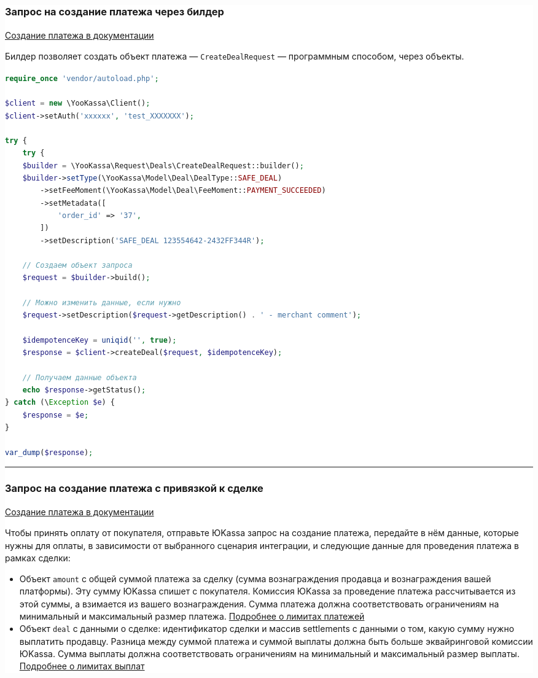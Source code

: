 ### Запрос на создание платежа через билдер <a name="Запрос-на-создание-сделки-через-билдер"></a>

[Создание платежа в документации](https://yookassa.ru/developers/api?lang=php#create_payment)

Билдер позволяет создать объект платежа — `CreateDealRequest` — программным способом, через объекты.

```php
require_once 'vendor/autoload.php';

$client = new \YooKassa\Client();
$client->setAuth('xxxxxx', 'test_XXXXXXX');

try {
    try {
    $builder = \YooKassa\Request\Deals\CreateDealRequest::builder();
    $builder->setType(\YooKassa\Model\Deal\DealType::SAFE_DEAL)
        ->setFeeMoment(\YooKassa\Model\Deal\FeeMoment::PAYMENT_SUCCEEDED)
        ->setMetadata([
            'order_id' => '37',
        ])
        ->setDescription('SAFE_DEAL 123554642-2432FF344R');

    // Создаем объект запроса
    $request = $builder->build();

    // Можно изменить данные, если нужно
    $request->setDescription($request->getDescription() . ' - merchant comment');

    $idempotenceKey = uniqid('', true);
    $response = $client->createDeal($request, $idempotenceKey);
    
    // Получаем данные объекта
    echo $response->getStatus();
} catch (\Exception $e) {
    $response = $e;
}

var_dump($response);
```
---

### Запрос на создание платежа с привязкой к сделке <a name="Запрос-на-создание-платежа-с-привязкой-к-сделке"></a>

[Создание платежа в документации](https://yookassa.ru/developers/api?lang=php#create_payment)

Чтобы принять оплату от покупателя, отправьте ЮKassa запрос на создание платежа, передайте в нём данные, которые нужны для оплаты, в зависимости от выбранного сценария интеграции, и следующие данные для проведения платежа в рамках сделки:
* Объект `amount` с общей суммой платежа за сделку (сумма вознаграждения продавца и вознаграждения вашей платформы). Эту сумму ЮKassa спишет с покупателя. Комиссия ЮKassa за проведение платежа рассчитывается из этой суммы, а взимается из вашего вознаграждения. Сумма платежа должна соответствовать ограничениям на минимальный и максимальный размер платежа. [Подробнее о лимитах платежей](https://yookassa.ru/docs/support/payments/limits)
* Объект `deal` с данными о сделке: идентификатор сделки и массив settlements с данными о том, какую сумму нужно выплатить продавцу. Разница между суммой платежа и суммой выплаты должна быть больше эквайринговой комиссии ЮKassa. Сумма выплаты должна соответствовать ограничениям на минимальный и максимальный размер выплаты. [Подробнее о лимитах выплат](https://yookassa.ru/developers/solutions-for-platforms/safe-deal/integration/payouts#specifics)
